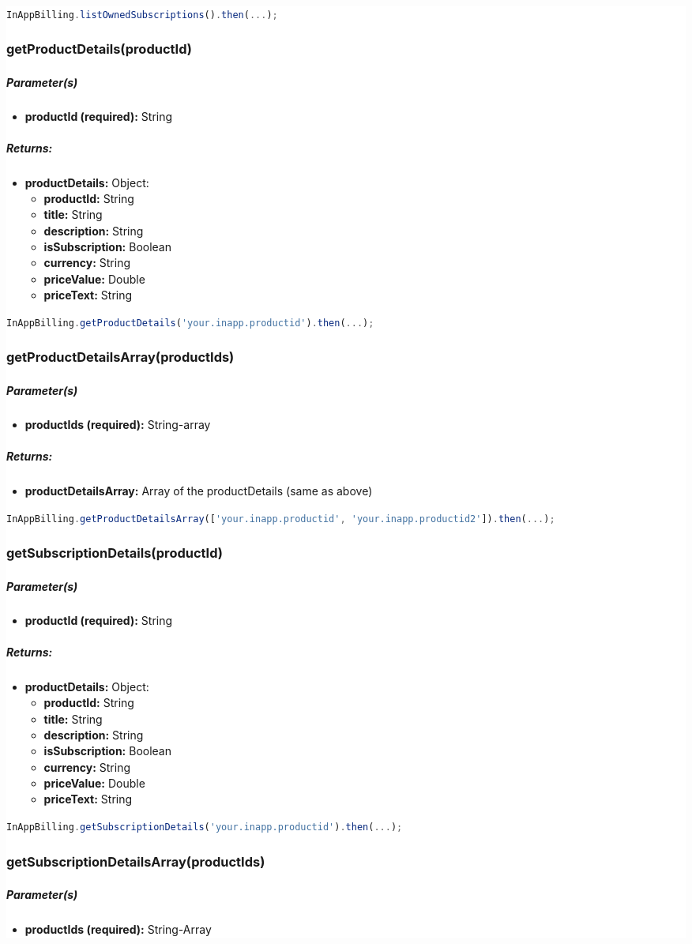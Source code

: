```javascript
InAppBilling.listOwnedSubscriptions().then(...);
```

### getProductDetails(productId)
##### Parameter(s)
* **productId (required):** String

##### Returns:
* **productDetails:** Object:
  * **productId:** String
  * **title:** String
  * **description:** String
  * **isSubscription:** Boolean
  * **currency:** String
  * **priceValue:**  Double
  * **priceText:** String

```javascript
InAppBilling.getProductDetails('your.inapp.productid').then(...);
```

### getProductDetailsArray(productIds)
##### Parameter(s)
* **productIds (required):** String-array

##### Returns:
* **productDetailsArray:** Array of the productDetails (same as above)

```javascript
InAppBilling.getProductDetailsArray(['your.inapp.productid', 'your.inapp.productid2']).then(...);
```

### getSubscriptionDetails(productId)
##### Parameter(s)
* **productId (required):** String

##### Returns:
* **productDetails:** Object:
  * **productId:** String
  * **title:** String
  * **description:** String
  * **isSubscription:** Boolean
  * **currency:** String
  * **priceValue:**  Double
  * **priceText:** String

```javascript
InAppBilling.getSubscriptionDetails('your.inapp.productid').then(...);
```

### getSubscriptionDetailsArray(productIds)
##### Parameter(s)
* **productIds (required):** String-Array
